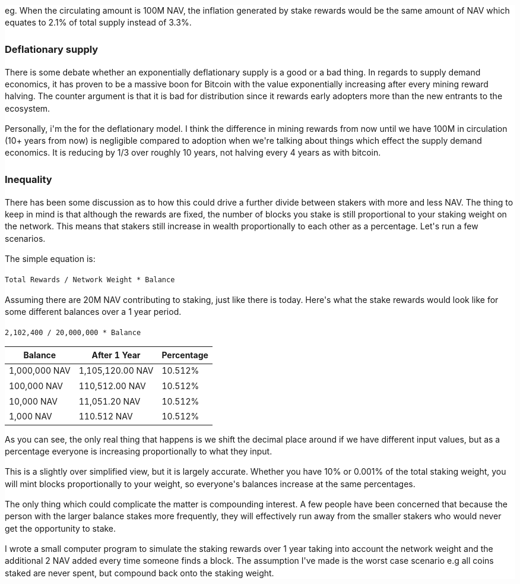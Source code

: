 eg. When the circulating amount is 100M NAV, the inflation generated by stake rewards would be the same amount of NAV which equates to 2.1% of total supply instead of 3.3%.

### Deflationary supply

There is some debate whether an exponentially deflationary supply is a good or a bad thing. In regards to supply demand economics, it has proven to be a massive boon for Bitcoin with the value exponentially increasing after every mining reward halving. The counter argument is that it is bad for distribution since it rewards early adopters more than the new entrants to the ecosystem.

Personally, i'm the for the deflationary model. I think the difference in mining rewards from now until we have 100M in circulation (10+ years from now) is negligible compared to adoption when we're talking about things which effect the supply demand economics. It is reducing by 1/3 over roughly 10 years, not halving every 4 years as with bitcoin.

### Inequality

There has been some discussion as to how this could drive a further divide between stakers with more and less NAV. The thing to keep in mind is that although the rewards are fixed, the number of blocks you stake is still proportional to your staking weight on the network. This means that stakers still increase in wealth proportionally to each other as a percentage. Let's run a few scenarios.

The simple equation is: 

`Total Rewards / Network Weight * Balance`

Assuming there are 20M NAV contributing to staking, just like there is today. Here's what the stake rewards would look like for some different balances over a 1 year period. 

`2,102,400 / 20,000,000 * Balance`

| Balance       | After 1 Year     | Percentage |
| ------------- | ---------------- | ---------- |
| 1,000,000 NAV	| 1,105,120.00 NAV | 10.512%    |
| 100,000 NAV   | 110,512.00 NAV   | 10.512%    |
| 10,000 NAV    | 11,051.20 NAV    | 10.512%    |
| 1,000 NAV     | 110.512 NAV      | 10.512%    |

As you can see, the only real thing that happens is we shift the decimal place around if we have different input values, but as a percentage everyone is increasing proportionally to what they input.

This is a slightly over simplified view, but it is largely accurate. Whether you have 10% or 0.001% of the total staking weight, you will mint blocks proportionally to your weight, so everyone's balances increase at the same percentages.

The only thing which could complicate the matter is compounding interest. A few people have been concerned that because the person with the larger balance stakes more frequently, they will effectively run away from the smaller stakers who would never get the opportunity to stake.

I wrote a small computer program to simulate the staking rewards over 1 year taking into account the network weight and the additional 2 NAV added every time someone finds a block. The assumption I've made is the worst case scenario e.g all coins staked are never spent, but compound back onto the staking weight.
